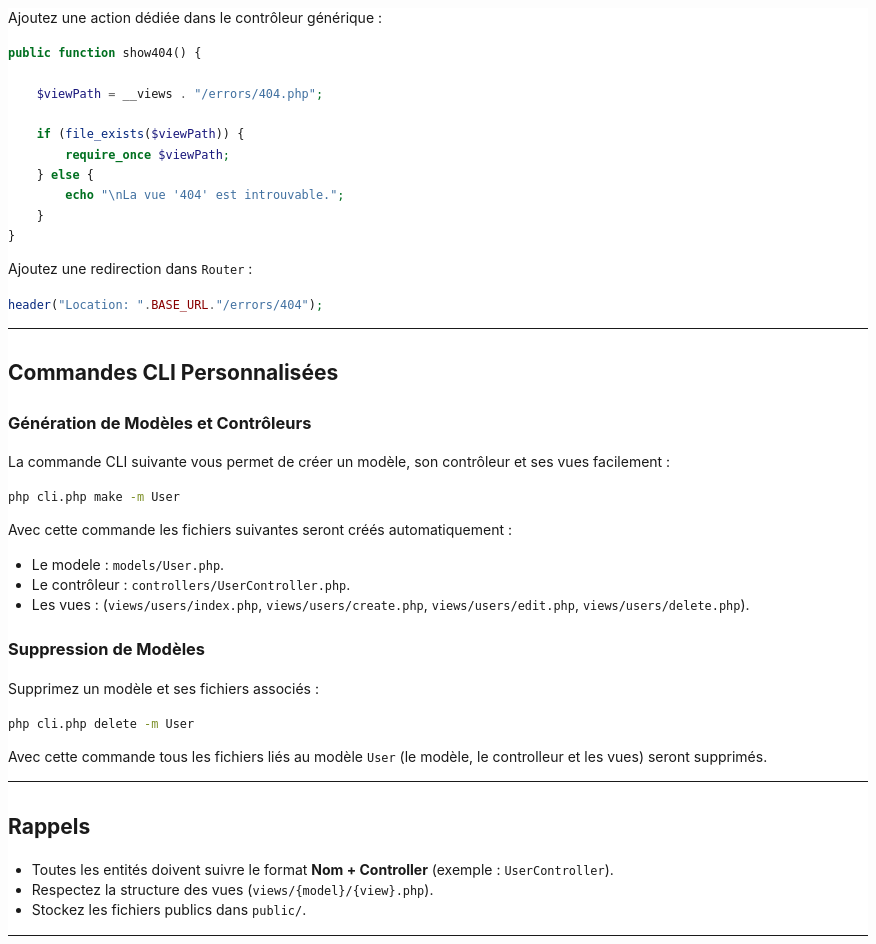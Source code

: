 Ajoutez une action dédiée dans le contrôleur générique :
```php
public function show404() {

    $viewPath = __views . "/errors/404.php";
    
    if (file_exists($viewPath)) {
        require_once $viewPath;
    } else {
        echo "\nLa vue '404' est introuvable.";
    }
}
```

Ajoutez une redirection dans `Router` :
```php
header("Location: ".BASE_URL."/errors/404");
```

---

## Commandes CLI Personnalisées

### Génération de Modèles et Contrôleurs
La commande CLI suivante vous permet de créer un modèle, son contrôleur et ses vues facilement :
```bash
php cli.php make -m User
```
Avec cette commande les fichiers suivantes seront créés automatiquement :
- Le modele : `models/User.php`.
- Le contrôleur : `controllers/UserController.php`.
- Les vues : (`views/users/index.php`, `views/users/create.php`, `views/users/edit.php`, `views/users/delete.php`).

### Suppression de Modèles
Supprimez un modèle et ses fichiers associés :
```bash
php cli.php delete -m User
```
Avec cette commande tous les fichiers liés au modèle `User` (le modèle, le controlleur et les vues)  seront supprimés.

---

## Rappels

- Toutes les entités doivent suivre le format **Nom + Controller** (exemple : `UserController`).
- Respectez la structure des vues (`views/{model}/{view}.php`).
- Stockez les fichiers publics dans `public/`.

---
